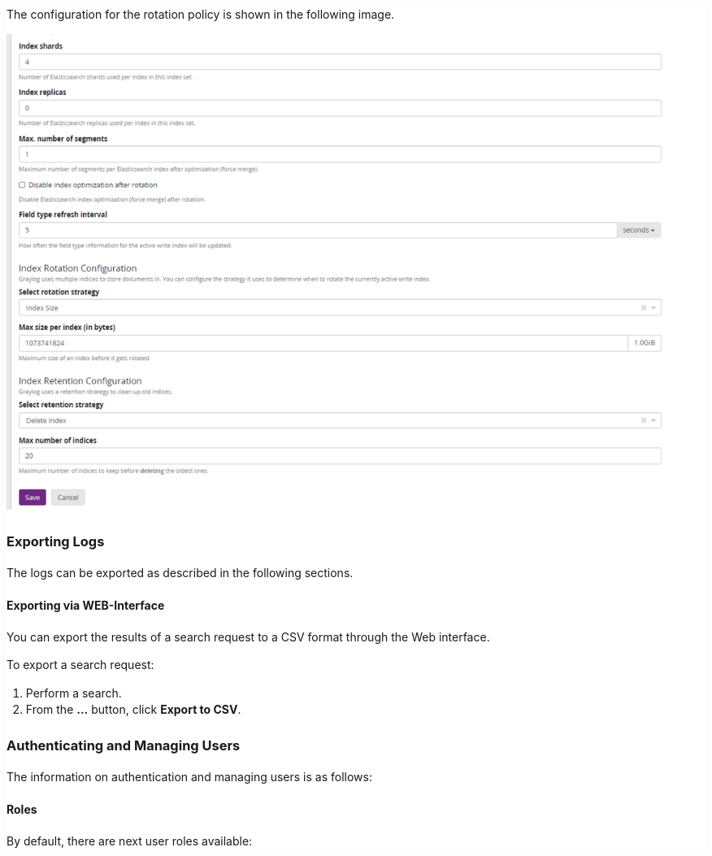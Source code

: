 The configuration for the rotation policy is shown in the following image.

![Configure Rotation Policy](../docs/images/graylog/configure-rotation-policy.png)

### Exporting Logs

The logs can be exported as described in the following sections.

#### Exporting via WEB-Interface

You can export the results of a search request to a CSV format through the Web interface.

To export a search request:

1. Perform a search.
2. From the **...** button, click **Export to CSV**.

### Authenticating and Managing Users

The information on authentication and managing users is as follows:

#### Roles

By default, there are next user roles available:
